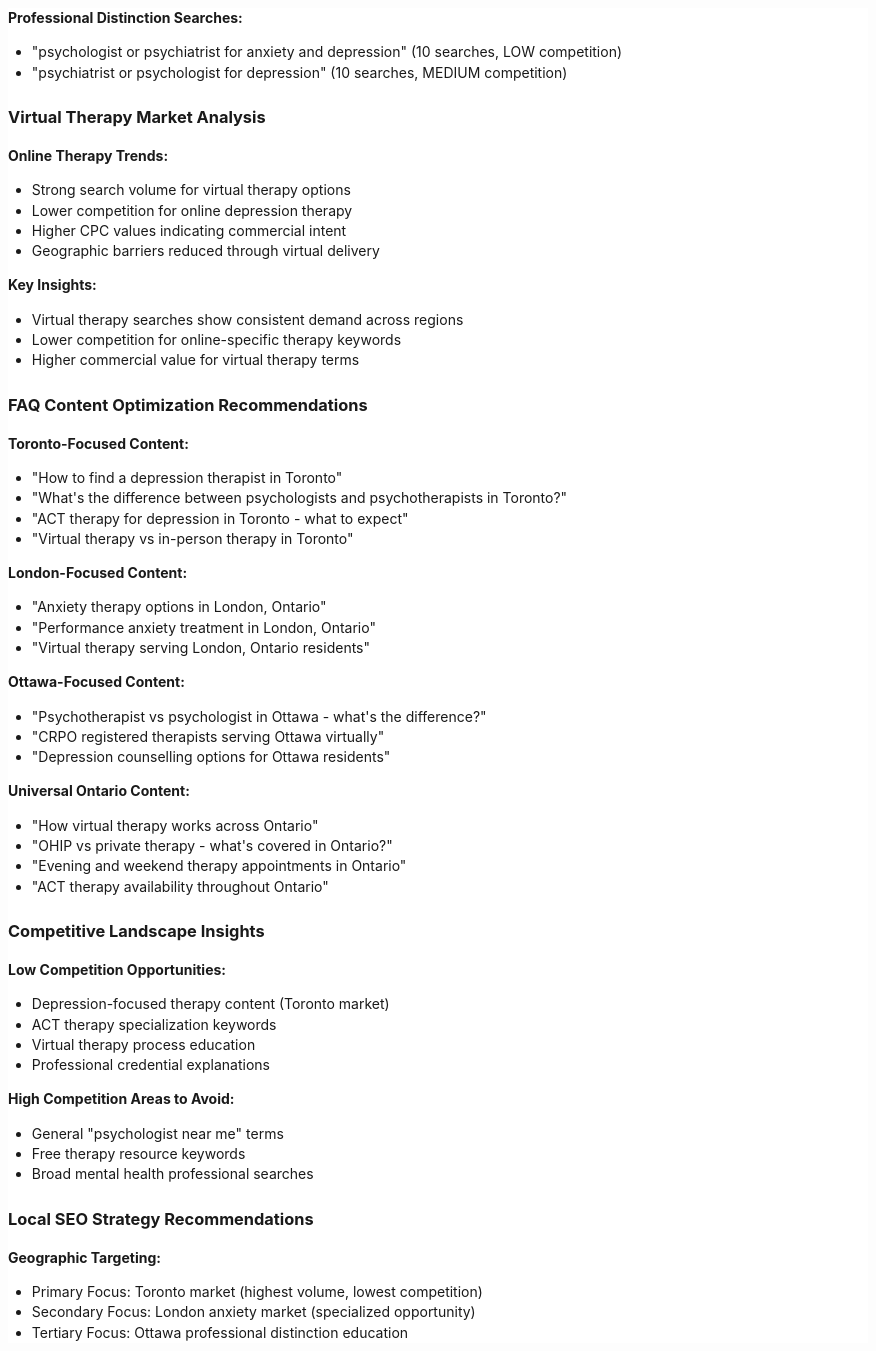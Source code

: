 **Professional Distinction Searches:**
*   "psychologist or psychiatrist for anxiety and depression" (10 searches, LOW competition)
*   "psychiatrist or psychologist for depression" (10 searches, MEDIUM competition)

### Virtual Therapy Market Analysis
**Online Therapy Trends:**
*   Strong search volume for virtual therapy options
*   Lower competition for online depression therapy
*   Higher CPC values indicating commercial intent
*   Geographic barriers reduced through virtual delivery

**Key Insights:**
*   Virtual therapy searches show consistent demand across regions
*   Lower competition for online-specific therapy keywords
*   Higher commercial value for virtual therapy terms

### FAQ Content Optimization Recommendations
**Toronto-Focused Content:**
*   "How to find a depression therapist in Toronto"
*   "What's the difference between psychologists and psychotherapists in Toronto?"
*   "ACT therapy for depression in Toronto - what to expect"
*   "Virtual therapy vs in-person therapy in Toronto"

**London-Focused Content:**
*   "Anxiety therapy options in London, Ontario"
*   "Performance anxiety treatment in London, Ontario"
*   "Virtual therapy serving London, Ontario residents"

**Ottawa-Focused Content:**
*   "Psychotherapist vs psychologist in Ottawa - what's the difference?"
*   "CRPO registered therapists serving Ottawa virtually"
*   "Depression counselling options for Ottawa residents"

**Universal Ontario Content:**
*   "How virtual therapy works across Ontario"
*   "OHIP vs private therapy - what's covered in Ontario?"
*   "Evening and weekend therapy appointments in Ontario"
*   "ACT therapy availability throughout Ontario"

### Competitive Landscape Insights
**Low Competition Opportunities:**
*   Depression-focused therapy content (Toronto market)
*   ACT therapy specialization keywords
*   Virtual therapy process education
*   Professional credential explanations

**High Competition Areas to Avoid:**
*   General "psychologist near me" terms
*   Free therapy resource keywords
*   Broad mental health professional searches

### Local SEO Strategy Recommendations
**Geographic Targeting:**
*   Primary Focus: Toronto market (highest volume, lowest competition)
*   Secondary Focus: London anxiety market (specialized opportunity)
*   Tertiary Focus: Ottawa professional distinction education
